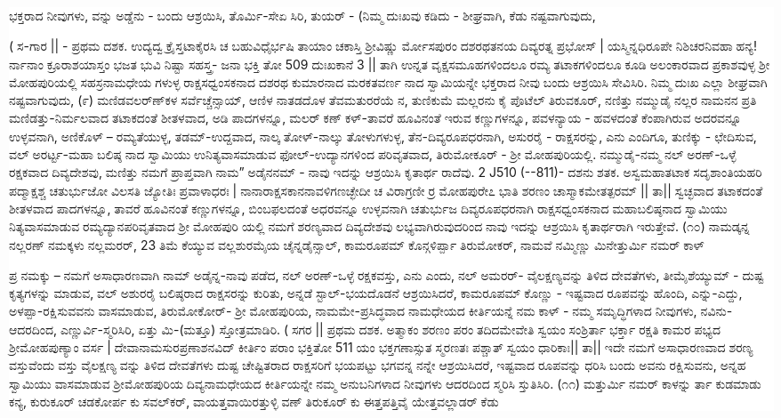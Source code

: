 ಭಕ್ತರಾದ ನೀವುಗಳು, ವನ್ನು ಅಡ್ಡೆನು - ಬಂದು ಆಶ್ರಯಿಸಿ, ತೊರ್ಮಿ-ಸೇಏ ಸಿರಿ, ತುಯರ್ - (ನಿಮ್ಮ ದುಃಖವು ಕಡಿದು - ಶೀಘ್ರವಾಗಿ, ಕೆಡು ನಷ್ಟವಾಗುವುದು, 


( ಸ-ಗಾರ || - 
ಪ್ರಥಮ ದಶಕ. 
ಉದ್ಯದ್ವ ಕ್ರೈಸ್ತಟಾಕೈರಸಿ ಚ ಬಹುವಿಧೈರ್ಭಷಿ ತಾಯಾಂ ಚಕಾಸ್ತಿ ಶ್ರೀವಿಷ್ಣು ರ್ಮೋಸಪುರಂ ದಶರಥತನಯ ದಿವ್ಯರತ್ನ ಪ್ರಭೋಸ್ | 
ಯಸ್ಮಿನ್ನಧಿರೂಪೇ ನಿಶಿಚರನಿವಹಾ ಹನ್ಯ! ರ್ನಾನಾಂ ಕ್ರೂರಾಶಯಾಸ್ತಂ ಭಜತ ಭುವಿ 
ನಿಷ್ಟಾ ಸಹಸ್ತ್ರ- 
ಜನಾ ಭಕ್ತಿ ತೋ 
509 
ದುಃಖಕಾನೆ 3 || 
ತಾಗಿ ಉನ್ನತ ವೃಕ್ಷಸಮೂಹಗಳಿಂದಲೂ ರಮ್ಯ ತಟಾಕಗಳಿಂದಲೂ ಕೂಡಿ ಅಲಂಕಾರವಾದ ಪ್ರಕಾಶವುಳ್ಳ ಶ್ರೀ ಮೋಹಪುರಿಯಲ್ಲಿ ಸಹಸ್ರನಾಮಧೇಯ ಗಳುಳ್ಳ ರಾಕ್ಷಸಧ್ವಂಸಕನಾದ ದಶರಥ ಕುಮಾರನಾದ ಮರಕತವರ್ಣ ನಾದ ಸ್ವಾಮಿಯನ್ನೇ ಭಕ್ತರಾದ ನೀವು ಬಂದು ಆಶ್ರಯಿಸಿ ಸೇವಿಸಿರಿ. ನಿಮ್ಮ ದುಃಖ ಎಲ್ಲಾ ಶೀಘ್ರವಾಗಿ ನಷ್ಟವಾಗುವುದು, 
(೯) ಮಣಿಡವಲರ್‌ಣ್‌ಕಳ ಸರ್ವೆಚ್ಚೆನ್ಸಾಯ್, 
ಆಣಿಳ ನಾತಡದೊಳ 
ತೆವಮತುರರೆಯೆ ನ, 
ತುಣಿಕುಮೆ ಮಲ್ಲರನು ಕೈ ಪೊಟೆಲ್ ತಿರುವಕೂರ್, ನಣಿತ್ತು ನಮ್ಮುಡೈ ನಲ್ಲರ ನಾಮನನ 
ಪ್ರತಿ ಮಣಿಡತ್ತು-ನಿರ್ಮಲವಾದ ತಟಾಕದಂತೆ ಶೀತಳವಾದ, ಅಡಿ ಪಾದಗಳನ್ನೂ, ಮಲರ್ ಕಣ್ ಕಳ್-ತಾವರೆ ಹೂವಿನಂತೆ ಇರುವ ಕಣ್ಣುಗಳನ್ನೂ, ಪವಳನ್ಯಾಯ - ಹವಳದಂತೆ ಕೆಂಪಾಗಿರುವ ಅದರವನ್ನೂ ಉಳ್ಳವನಾಗಿ, ಅಣಿಕೊಳ್ – ರಮ್ಯತೆಯುಳ್ಳ, ತಡಮ್-ಉದ್ದವಾದ, ನಾಲ್ಕ ತೋಳ್-ನಾಲ್ಕು ತೋಳುಗಳುಳ್ಳ, ತೆನ-ದಿವ್ಯರೂಪಧರನಾಗಿ, ಅಸುರರೈ - ರಾಕ್ಷಸರನ್ನು, ಎನು ಎಂದಿಗೂ, ತುಣಿಕ್ಕು - ಛೇದಿಸುವ, ವಲ್ ಅರರ್ಟ್ಟ-ಮಹಾ ಬಲಿಷ್ಠ ನಾದ ಸ್ವಾಮಿಯು ಉನಿತ್ಯವಾಸಮಾಡುವ ಫೋಲ್-ಉದ್ಯಾನಗಳಿಂದ ಪರಿವೃತವಾದ, ತಿರುಮೋಕೂರ್ - ಶ್ರೀ ಮೋಹಪುರಿಯಲ್ಲಿ. ನಮ್ಮುಡೈ-ನಮ್ಮ ನಲ್ ಅರಣ್-ಒಳ್ಳೆ ರಕ್ಷಕವಾದ ದಿವ್ಯದೇಶವು, ಮಣಿತ್ತು ನಮಗೆ ಪ್ರಾಪ್ತವಾಗಿ ನಾಮ” ಅಡೈನನಮ್ - ನಾವು ಇದನ್ನು ಆಶ್ರಯಿಸಿ ಕೃತಾರ್ಥ 
ರಾದೆವು. 
2 
J510 
(--811)- 
ದಶನು ಶತಕ. 
ಅಸ್ವಮಹಾತಟಾಕ ಸದೃಶಾಂತಿಯಹರಿ ಪದ್ಮಾಕ್ಷಶ್ಚ ಚತುರ್ಭುಜೋ ವಿಲಸತಿ ಜ್ಯೋತಿಃ ಪ್ರವಾಳಾಧರಃ | ನಾನಾರಾಕ್ಷಸಕಾನನಾವಳಿಗಣಚ್ಛೇದೀ ಚ ವಿರಾಗ್ರಣೀ 
ರ್ರ ಮೋಹಪುರೇ೭ ಭಾತಿ ಶರಣಂ ಚಾಸ್ಮಾಕಮೇತತ್ಪರಮ್ || 
ತಾ|| ಸ್ವಚ್ಛವಾದ ತಟಾಕದಂತೆ ಶೀತಳವಾದ ಪಾದಗಳನ್ನೂ, ತಾವರೆ ಹೂವಿನಂತೆ ಕಣ್ಣುಗಳನ್ನೂ, ಬಿಂಬಫಲದಂತೆ ಅಧರವನ್ನೂ ಉಳ್ಳವನಾಗಿ ಚತುರ್ಭುಜ ದಿವ್ಯರೂಪಧರನಾಗಿ ರಾಕ್ಷಸಧ್ವಂಸಕನಾದ ಮಹಾಬಲಿಷ್ಠನಾದ ಸ್ವಾಮಿಯು ನಿತ್ಯವಾಸಮಾಡುವ ರಮ್ಯದ್ಯಾನಪರಿವೃತವಾದ ಶ್ರೀ ಮೋಹಪುರಿ ಯಲ್ಲಿ ನಮಗೆ ಶರಣ್ಯವಾದ ದಿವ್ಯದೇಶವು ಲಭ್ಯವಾಗಿರುವುದರಿಂದ ನಾವು ಇದನ್ನು ಆಶ್ರಯಿಸಿ ಕೃತಾರ್ಥರಾಗಿ ಇರುತ್ತೇವೆ. 
(೧೦) ನಾಮಡ್ಕನ್ನ ನಲ್ಲರಣ್ ನಮಕ್ಕಳು ನಲ್ಲಮರರ್, 
23 
ತಿಮೆ ಕೆಯ್ಯುವ ವಲ್ಲಶುರಮೈಯ ಚೈನ್ನಡೈನ್ಸಾಲ್, ಕಾಮರೂಪಮ್ ಕೊನ್ಗಳಿರ್ಪ್ಪಾ ತಿರುಮೋಕರ್, ನಾಮವೆ ನಮ್ಮಿಣ್ಣು ಮಿನೇತ್ತುರ್ಮಿ ನಮರ್‌ ಕಾಳ್ 

ಪ್ರ ನಮಕ್ಕು – ನಮಗೆ ಅಸಾಧಾರಣವಾಗಿ ನಾಮ್ ಅಡೈನ್ನ-ನಾವು ಪಡೆದ, ನಲ್ ಅರಣ್-ಒಳ್ಳೆ ರಕ್ಷಕವಸ್ತು, ಎನು ಎಂದು, ನಲ್ ಅಮರರ್- ವೈಲಕ್ಷಣ್ಯವನ್ನು ತಿಳಿದ ದೇವತೆಗಳು, ತೀಮೈಶೆಯ್ಯುಮ್ - ದುಷ್ಟ ಕೃತ್ಯಗಳನ್ನು ಮಾಡುವ, ವಲ್ ಅಶುರರೈ ಬಲಿಷ್ಠರಾದ ರಾಕ್ಷಸರನ್ನು ಕುರಿತು, ಅನ್ನಡೆ ಸ್ಟಾಲ್-ಭಯದೊಡನೆ ಆಶ್ರಯಿಸಿದರೆ, ಕಾಮರೂಪಮ್ ಕೊಣ್ಣು - ಇಷ್ಟವಾದ ರೂಪವನ್ನು ಹೊಂದಿ, ಎನ್ನು-ಎದ್ದು, ಅಳಪ್ಪಾ-ರಕ್ಷಿಸುವವನು ವಾಸಮಾಡುವ, ತಿರುಮೋಕೋರ್- ಶ್ರೀ ಮೋಹಪುರಿಯ, ನಾಮಮೇ-ಪ್ರಸಿದ್ಧವಾದ ನಾಮಧೇಯದ ಕೀರ್ತಿಯನ್ನೆ ನಮ‌ ಕಾಳ್ - ನಮ್ಮ ಸಮೃದ್ಧಿಗಳಾದ ನೀವುಗಳು, ನವಿನು- ಆದರದಿಂದ, ಎಣ್ಣುರ್ವಿ-ಸ್ಮರಿಸಿರಿ, ಏತ್ತು ಮಿ-(ಮತ್ತೂ) ಸ್ತೋತ್ರಮಾಡಿರಿ. 
( ಸಗರ || 
ಪ್ರಥಮ ದಶಕ. 
ಅತ್ಮಾಕಂ ಶರಣಂ ಪರಂ ತದಿದಮೇವೇತಿ ಸ್ವಯಂ ಸಂಶ್ರಿರ್ತಾ ಭರ್ಕ್ತಾ ರಕ್ಷತಿ ಕಾಮರ ಪಭ್ಯದ ಶ್ರೀಮೋಹಪುಣ್ಯಾಂ ವರ್ಸ | ದೇವಾನಾಮಸುರಪ್ರಣಾಶನವಿದ್ ಕೀರ್ತಿಂ ಪರಾಂ ಭಕ್ತಿತೋ 
511 
ಯಂ ಭಕ್ತಗಣಾಸ್ಸುತ ಸ್ಮರಣತಃ ಪಶ್ಚಾತ್ ಸ್ವಯಂ ಧಾರಿಕಾಃ|| 
ತಾ|| ಇದೇ ನಮಗೆ ಅಸಾಧಾರಣವಾದ ಶರಣ್ಯ ವಸ್ತುವೆಂದು ವಸ್ತು ವೈಲಕ್ಷಣ್ಯ ವನ್ನು ತಿಳಿದ ದೇವತೆಗಳು ದುಷ್ಟ ಚೇಷ್ಟಿತರಾದ ರಾಕ್ಷಸರಿಗೆ ಭಯಪಟ್ಟು ಭಗವನ್ನ ನನ್ನೇ ಆಶ್ರಯಿಸಿದರೆ, ಇಷ್ಟವಾದ ರೂಪವನ್ನು ಧರಿಸಿ ಬಂದು ಅವನು ರಕ್ಷಿಸುವನು, ಅನ್ನಹ ಸ್ವಾಮಿಯು ವಾಸಮಾಡುವ ಶ್ರೀಮೋಹಪುರಿಯ ದಿವ್ಯನಾಮಧೇಯದ ಕೀರ್ತಿಯನ್ನೇ ನಮ್ಮ ಅನುಬನಿಗಳಾದ ನೀವುಗಳು ಆದರದಿಂದ ಸ್ಮರಿಸಿ ಸ್ತುತಿಸಿರಿ. 
(೧೧) ಮತ್ತುರ್ಮಿ ನಮರ್‌ ಕಾಳನ್ನು ರ್ತಾ ಕುಡಮಾಡು 
ಕನ್ಯ, ಕುರುಕೂರ್ ಚಡಕೋರ್ಪ ಕು ಸವಲ್‌ಕರ್, ವಾಯತ್ತವಾಯಿರತ್ತುಳ್ಳಿ 
ವಣ್ ತಿರುಕೂರ್‌ ಕು ಈತ್ತಪತ್ತಿವೈ ಯೇತ್ತವಲ್ಲಾ‌ಡರ್ ಕೆಡು 